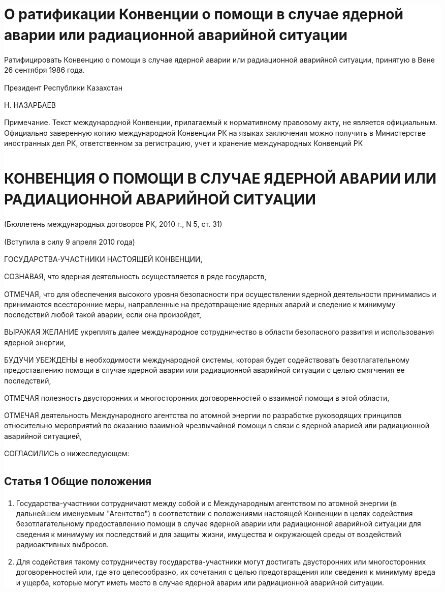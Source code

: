 # О ратификации Конвенции о помощи в случае ядерной аварии или радиационной аварийной ситуации

Ратифицировать Конвенцию о помощи в случае ядерной аварии или радиационной аварийной ситуации, принятую в Вене 26 сентября 1986 года.

Президент Республики Казахстан

Н. НАЗАРБАЕВ

Примечание. Текст международной Конвенции, прилагаемый к нормативному правовому акту, не является официальным. Официально заверенную копию международной Конвенции РК на языках заключения можно получить в Министерстве иностранных дел РК, ответственном за регистрацию, учет и хранение международных Конвенций РК

# КОНВЕНЦИЯ О ПОМОЩИ В СЛУЧАЕ ЯДЕРНОЙ АВАРИИ ИЛИ РАДИАЦИОННОЙ АВАРИЙНОЙ СИТУАЦИИ

(Бюллетень международных договоров РК, 2010 г., N 5, ст. 31)

(Вступила в силу 9 апреля 2010 года)

ГОСУДАРСТВА-УЧАСТНИКИ НАСТОЯЩЕЙ КОНВЕНЦИИ,

СОЗНАВАЯ, что ядерная деятельность осуществляется в ряде государств,

ОТМЕЧАЯ, что для обеспечения высокого уровня безопасности при осуществлении ядерной деятельности принимались и принимаются всесторонние меры, направленные на предотвращение ядерных аварий и сведение к минимуму последствий любой такой аварии, если она произойдет,

ВЫРАЖАЯ ЖЕЛАНИЕ укреплять далее международное сотрудничество в области безопасного развития и использования ядерной энергии,

БУДУЧИ УБЕЖДЕНЫ в необходимости международной системы, которая будет содействовать безотлагательному предоставлению помощи в случае ядерной аварии или радиационной аварийной ситуации с целью смягчения ее последствий,

ОТМЕЧАЯ полезность двусторонних и многосторонних договоренностей о взаимной помощи в этой области,

ОТМЕЧАЯ деятельность Международного агентства по атомной энергии по разработке руководящих принципов относительно мероприятий по оказанию взаимной чрезвычайной помощи в связи с ядерной аварией или радиационной аварийной ситуацией,

СОГЛАСИЛИСЬ о нижеследующем:

## Статья 1 Общие положения

1. Государства-участники сотрудничают между собой и с Международным агентством по атомной энергии (в дальнейшем именуемым "Агентство") в соответствии с положениями настоящей Конвенции в целях содействия безотлагательному предоставлению помощи в случае ядерной аварии или радиационной аварийной ситуации для сведения к минимуму их последствий и для защиты жизни, имущества и окружающей среды от воздействий радиоактивных выбросов.

2. Для содействия такому сотрудничеству государства-участники могут достигать двусторонних или многосторонних договоренностей или, где это целесообразно, их сочетания с целью предотвращения или сведения к минимуму вреда и ущерба, которые могут иметь место в случае ядерной аварии или радиационной аварийной ситуации.
